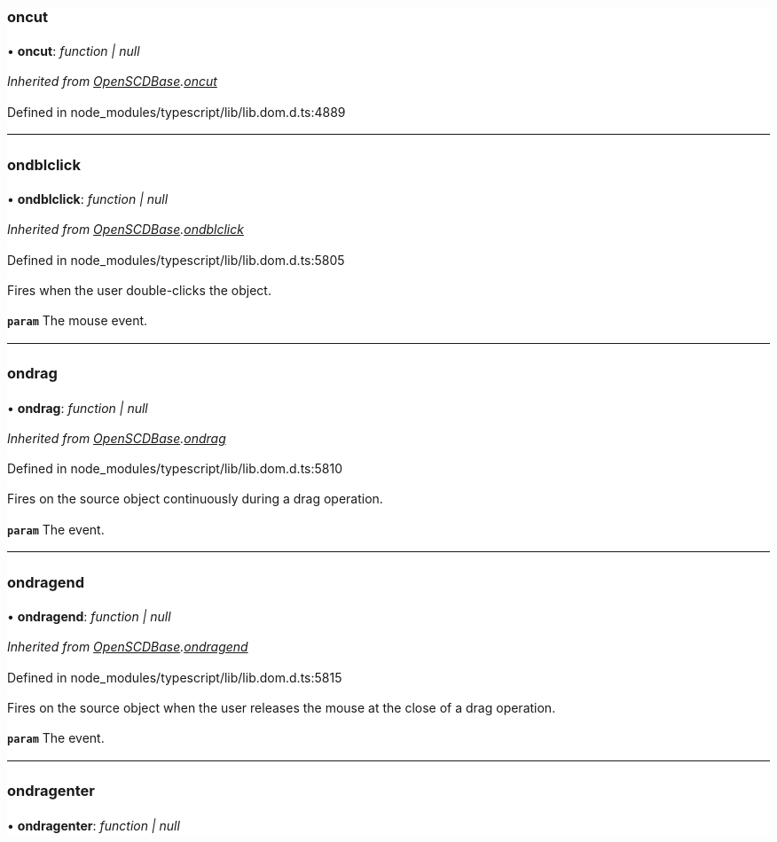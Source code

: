 ###  oncut

• **oncut**: *function | null*

*Inherited from [OpenSCDBase](_open_scd_base_.openscdbase.md).[oncut](_open_scd_base_.openscdbase.md#oncut)*

Defined in node_modules/typescript/lib/lib.dom.d.ts:4889

___

###  ondblclick

• **ondblclick**: *function | null*

*Inherited from [OpenSCDBase](_open_scd_base_.openscdbase.md).[ondblclick](_open_scd_base_.openscdbase.md#ondblclick)*

Defined in node_modules/typescript/lib/lib.dom.d.ts:5805

Fires when the user double-clicks the object.

**`param`** The mouse event.

___

###  ondrag

• **ondrag**: *function | null*

*Inherited from [OpenSCDBase](_open_scd_base_.openscdbase.md).[ondrag](_open_scd_base_.openscdbase.md#ondrag)*

Defined in node_modules/typescript/lib/lib.dom.d.ts:5810

Fires on the source object continuously during a drag operation.

**`param`** The event.

___

###  ondragend

• **ondragend**: *function | null*

*Inherited from [OpenSCDBase](_open_scd_base_.openscdbase.md).[ondragend](_open_scd_base_.openscdbase.md#ondragend)*

Defined in node_modules/typescript/lib/lib.dom.d.ts:5815

Fires on the source object when the user releases the mouse at the close of a drag operation.

**`param`** The event.

___

###  ondragenter

• **ondragenter**: *function | null*
